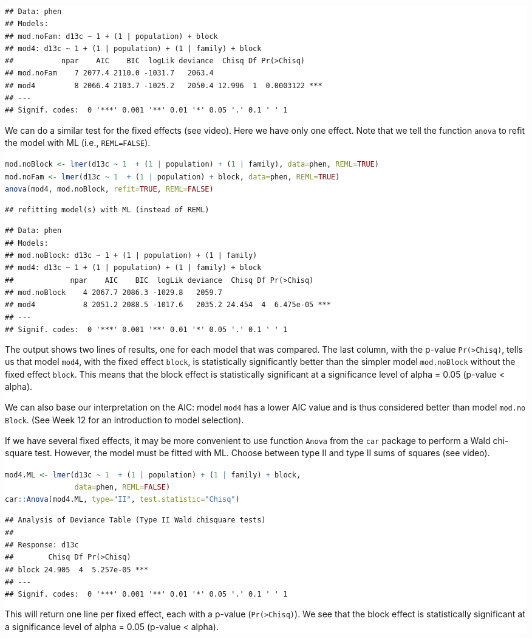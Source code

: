 ```
## Data: phen
## Models:
## mod.noFam: d13c ~ 1 + (1 | population) + block
## mod4: d13c ~ 1 + (1 | population) + (1 | family) + block
##           npar    AIC    BIC  logLik deviance  Chisq Df Pr(>Chisq)    
## mod.noFam    7 2077.4 2110.0 -1031.7   2063.4                         
## mod4         8 2066.4 2103.7 -1025.2   2050.4 12.996  1  0.0003122 ***
## ---
## Signif. codes:  0 '***' 0.001 '**' 0.01 '*' 0.05 '.' 0.1 ' ' 1
```

We can do a similar test for the fixed effects (see video). Here we have only one effect. Note that we tell the function `anova` to refit the model with ML (i.e., `REML=FALSE`).


```r
mod.noBlock <- lmer(d13c ~ 1  + (1 | population) + (1 | family), data=phen, REML=TRUE)
mod.noFam <- lmer(d13c ~ 1  + (1 | population) + block, data=phen, REML=TRUE)
anova(mod4, mod.noBlock, refit=TRUE, REML=FALSE)
```

```
## refitting model(s) with ML (instead of REML)
```

```
## Data: phen
## Models:
## mod.noBlock: d13c ~ 1 + (1 | population) + (1 | family)
## mod4: d13c ~ 1 + (1 | population) + (1 | family) + block
##             npar    AIC    BIC  logLik deviance  Chisq Df Pr(>Chisq)    
## mod.noBlock    4 2067.7 2086.3 -1029.8   2059.7                         
## mod4           8 2051.2 2088.5 -1017.6   2035.2 24.454  4  6.475e-05 ***
## ---
## Signif. codes:  0 '***' 0.001 '**' 0.01 '*' 0.05 '.' 0.1 ' ' 1
```
The output shows two lines of results, one for each model that was compared. The last column, with the p-value `Pr(>Chisq)`,  tells us that model `mod4`, with the fixed effect `block`, is statistically significantly better than the simpler model `mod.noBlock` without the fixed effect `block`. This means that the block effect is statistically significant at a significance level of alpha = 0.05 (p-value < alpha).

We can also base our interpretation on the AIC: model `mod4` has a lower AIC value and is thus considered better than model `mod.noBlock`. (See Week 12 for an introduction to model selection). 

If we have several fixed effects, it may be more convenient to use function `Anova` from the `car` package to perform a Wald chi-square test. However, the model must be fitted with ML. Choose between type II and type II sums of squares (see video).


```r
mod4.ML <- lmer(d13c ~ 1  + (1 | population) + (1 | family) + block, 
                data=phen, REML=FALSE)
car::Anova(mod4.ML, type="II", test.statistic="Chisq")
```

```
## Analysis of Deviance Table (Type II Wald chisquare tests)
## 
## Response: d13c
##        Chisq Df Pr(>Chisq)    
## block 24.905  4  5.257e-05 ***
## ---
## Signif. codes:  0 '***' 0.001 '**' 0.01 '*' 0.05 '.' 0.1 ' ' 1
```
This will return one line per fixed effect, each with a p-value (`Pr(>Chisq)`). We see that the block effect is statistically significant at a significance level of alpha = 0.05 (p-value < alpha).
